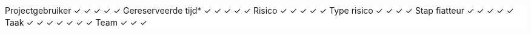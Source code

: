    <td>Projectgebruiker</td> 
   <td>✓</td> 
   <td>✓</td> 
   <td>✓</td> 
   <td>✓</td> 
   <td>✓</td> 
   <td> </td> 
   <td> </td> 
  </tr> 
  <tr> 
   <td>Gereserveerde tijd* </td> 
   <td>✓</td> 
   <td>✓</td> 
   <td>✓</td> 
   <td>✓</td> 
   <td>✓</td> 
   <td> </td> 
   <td> </td> 
  </tr> 
  <tr> 
   <td>Risico</td> 
   <td>✓</td> 
   <td>✓</td> 
   <td>✓</td> 
   <td>✓</td> 
   <td>✓</td> 
   <td> </td> 
   <td> </td> 
  </tr> 
  <tr> 
   <td>Type risico</td> 
   <td>✓</td> 
   <td>✓</td> 
   <td>✓</td> 
   <td> </td> 
   <td>✓</td> 
   <td> </td> 
   <td> </td> 
  </tr> 
  <tr> 
   <td>Stap fiatteur</td> 
   <td>✓</td> 
   <td>✓</td> 
   <td>✓</td> 
   <td>✓</td> 
   <td>✓</td> 
   <td> </td> 
   <td> </td> 
  </tr> 
  <tr> 
   <td>Taak</td> 
   <td>✓</td> 
   <td>✓</td> 
   <td>✓</td> 
   <td>✓</td> 
   <td>✓</td> 
   <td>✓</td> 
   <td>✓</td> 
  </tr> 
  <tr> 
   <td>Team</td> 
   <td>✓</td> 
   <td>✓</td> 
   <td>✓</td> 
